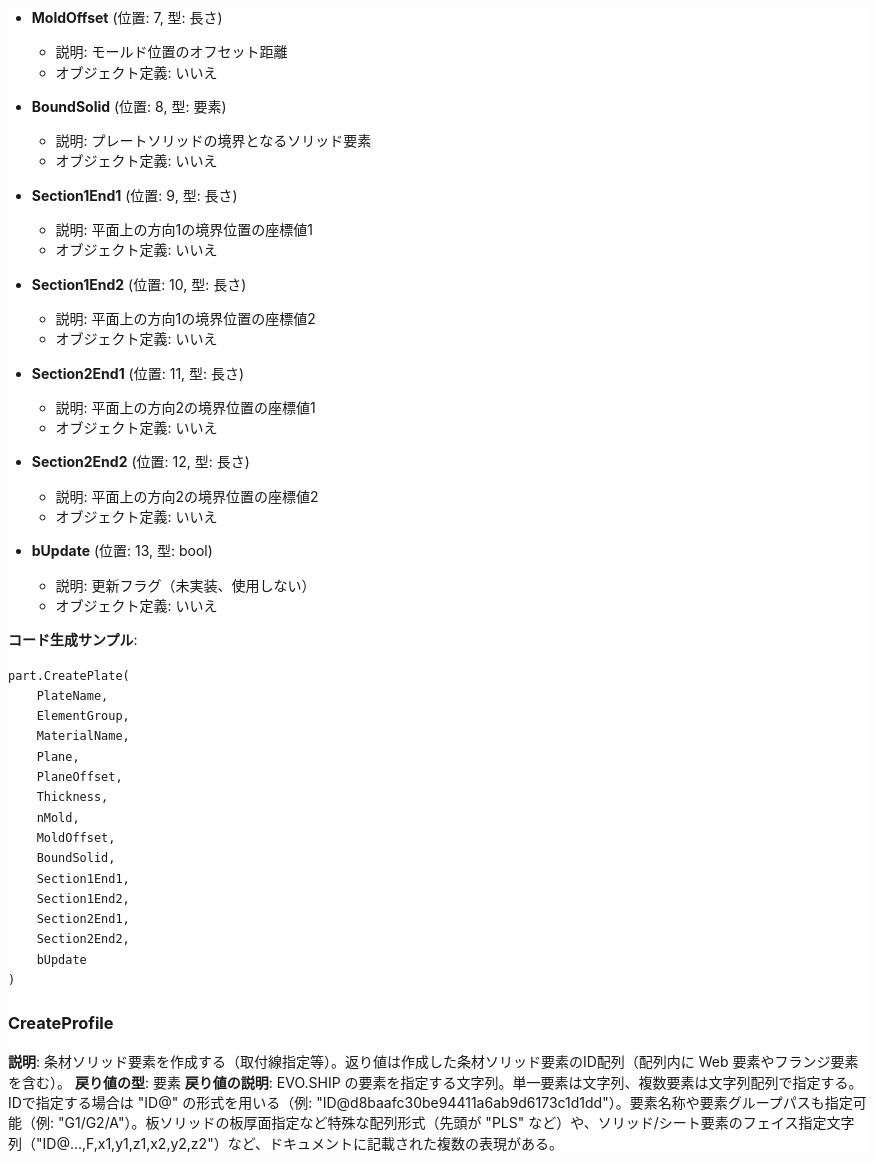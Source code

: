 - **MoldOffset** (位置: 7, 型: 長さ)
  - 説明: モールド位置のオフセット距離
  - オブジェクト定義: いいえ

- **BoundSolid** (位置: 8, 型: 要素)
  - 説明: プレートソリッドの境界となるソリッド要素
  - オブジェクト定義: いいえ

- **Section1End1** (位置: 9, 型: 長さ)
  - 説明: 平面上の方向1の境界位置の座標値1
  - オブジェクト定義: いいえ

- **Section1End2** (位置: 10, 型: 長さ)
  - 説明: 平面上の方向1の境界位置の座標値2
  - オブジェクト定義: いいえ

- **Section2End1** (位置: 11, 型: 長さ)
  - 説明: 平面上の方向2の境界位置の座標値1
  - オブジェクト定義: いいえ

- **Section2End2** (位置: 12, 型: 長さ)
  - 説明: 平面上の方向2の境界位置の座標値2
  - オブジェクト定義: いいえ

- **bUpdate** (位置: 13, 型: bool)
  - 説明: 更新フラグ（未実装、使用しない）
  - オブジェクト定義: いいえ

**コード生成サンプル**:

```python
part.CreatePlate(
    PlateName,
    ElementGroup,
    MaterialName,
    Plane,
    PlaneOffset,
    Thickness,
    nMold,
    MoldOffset,
    BoundSolid,
    Section1End1,
    Section1End2,
    Section2End1,
    Section2End2,
    bUpdate
)
```

### CreateProfile

**説明**: 条材ソリッド要素を作成する（取付線指定等）。返り値は作成した条材ソリッド要素のID配列（配列内に Web 要素やフランジ要素を含む）。
**戻り値の型**: 要素
**戻り値の説明**: EVO.SHIP の要素を指定する文字列。単一要素は文字列、複数要素は文字列配列で指定する。IDで指定する場合は "ID@<GUID>" の形式を用いる（例: "ID@d8baafc30be94411a6ab9d6173c1d1dd"）。要素名称や要素グループパスも指定可能（例: "G1/G2/A"）。板ソリッドの板厚面指定など特殊な配列形式（先頭が "PLS" など）や、ソリッド/シート要素のフェイス指定文字列（"ID@...,F,x1,y1,z1,x2,y2,z2"）など、ドキュメントに記載された複数の表現がある。
